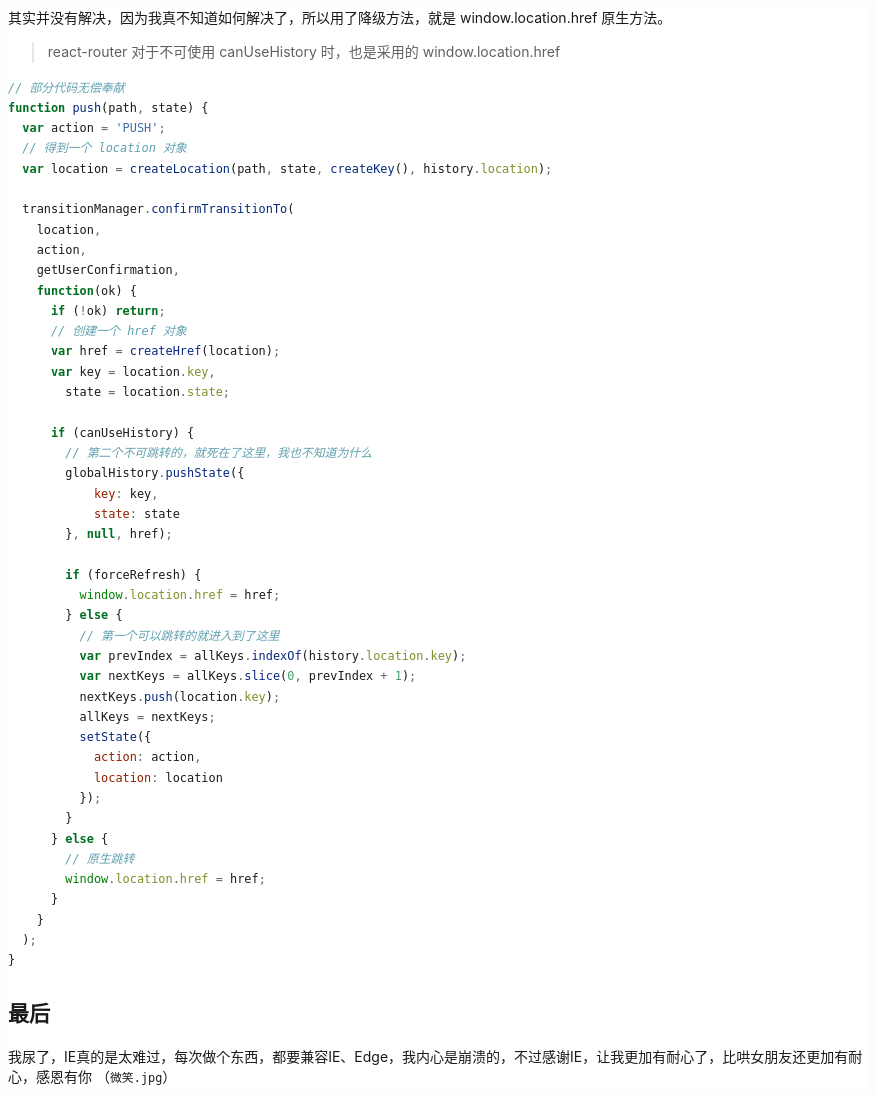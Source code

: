 其实并没有解决，因为我真不知道如何解决了，所以用了降级方法，就是 window.location.href 原生方法。

> react-router 对于不可使用 canUseHistory 时，也是采用的 window.location.href

```js
// 部分代码无偿奉献
function push(path, state) {
  var action = 'PUSH';
  // 得到一个 location 对象
  var location = createLocation(path, state, createKey(), history.location);

  transitionManager.confirmTransitionTo(
    location,
    action,
    getUserConfirmation,
    function(ok) {
      if (!ok) return;
      // 创建一个 href 对象
      var href = createHref(location);
      var key = location.key,
        state = location.state;

      if (canUseHistory) {
        // 第二个不可跳转的，就死在了这里，我也不知道为什么
        globalHistory.pushState({
            key: key,
            state: state
        }, null, href);

        if (forceRefresh) {
          window.location.href = href;
        } else {
          // 第一个可以跳转的就进入到了这里
          var prevIndex = allKeys.indexOf(history.location.key);
          var nextKeys = allKeys.slice(0, prevIndex + 1);
          nextKeys.push(location.key);
          allKeys = nextKeys;
          setState({
            action: action,
            location: location
          });
        }
      } else {
        // 原生跳转
        window.location.href = href;
      }
    }
  );
}
```

## 最后

我尿了，IE真的是太难过，每次做个东西，都要兼容IE、Edge，我内心是崩溃的，不过感谢IE，让我更加有耐心了，比哄女朋友还更加有耐心，感恩有你 （`微笑.jpg`）